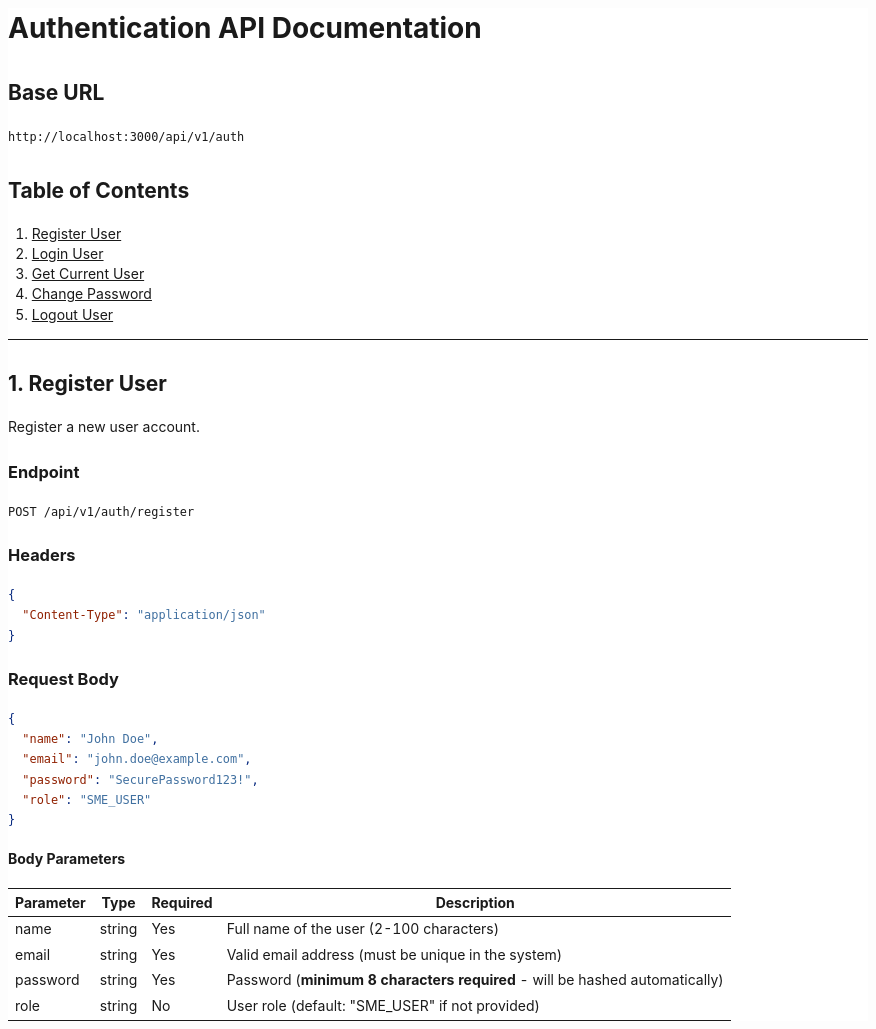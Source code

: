 # Authentication API Documentation

## Base URL
```
http://localhost:3000/api/v1/auth
```

## Table of Contents
1. [Register User](#1-register-user)
2. [Login User](#2-login-user)
3. [Get Current User](#3-get-current-user)
4. [Change Password](#4-change-password)
5. [Logout User](#5-logout-user)

---

## 1. Register User

Register a new user account.

### Endpoint
```
POST /api/v1/auth/register
```

### Headers
```json
{
  "Content-Type": "application/json"
}
```

### Request Body
```json
{
  "name": "John Doe",
  "email": "john.doe@example.com",
  "password": "SecurePassword123!",
  "role": "SME_USER"
}
```

#### Body Parameters
| Parameter | Type   | Required | Description                                                                                    |
|-----------|--------|----------|------------------------------------------------------------------------------------------------|
| name      | string | Yes      | Full name of the user (2-100 characters)                                                       |
| email     | string | Yes      | Valid email address (must be unique in the system)                                             |
| password  | string | Yes      | Password (**minimum 8 characters required** - will be hashed automatically)                    |
| role      | string | No       | User role (default: "SME_USER" if not provided)                                                |
